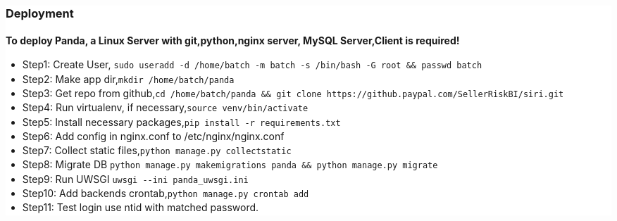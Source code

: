 
### Deployment

**To deploy Panda, a Linux Server with git,python,nginx server, MySQL Server,Client is required!**

- Step1: Create User, `sudo useradd -d /home/batch -m batch -s /bin/bash -G root && passwd batch`
- Step2: Make app dir,`mkdir /home/batch/panda`
- Step3: Get repo from github,`cd /home/batch/panda && git clone https://github.paypal.com/SellerRiskBI/siri.git`
- Step4: Run virtualenv, if necessary,`source venv/bin/activate`
- Step5: Install necessary packages,`pip install -r requirements.txt`
- Step6: Add config in nginx.conf to /etc/nginx/nginx.conf
- Step7: Collect static files,`python manage.py collectstatic`
- Step8: Migrate DB `python manage.py makemigrations panda && python manage.py migrate`
- Step9: Run UWSGI `uwsgi --ini panda_uwsgi.ini`
- Step10: Add backends crontab,`python manage.py crontab add`
- Step11: Test login use ntid with matched password.